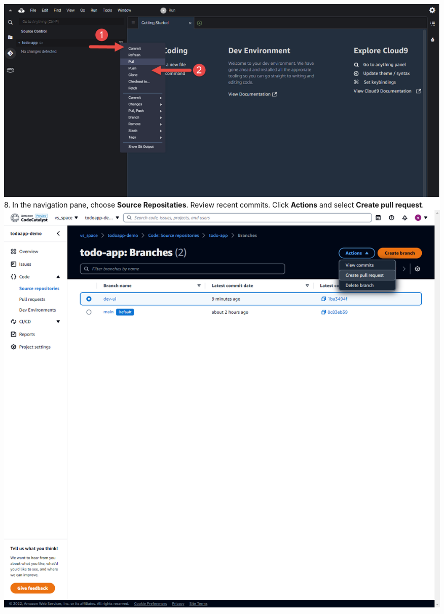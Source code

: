 ![Cloud-9 Commit](./readme-img/build-app-13.png)
8. In the navigation pane, choose **Source Repositaties**. Review recent commits. Click **Actions** and select **Create pull request**.
![Pull Request](./readme-img/build-app-14.png)